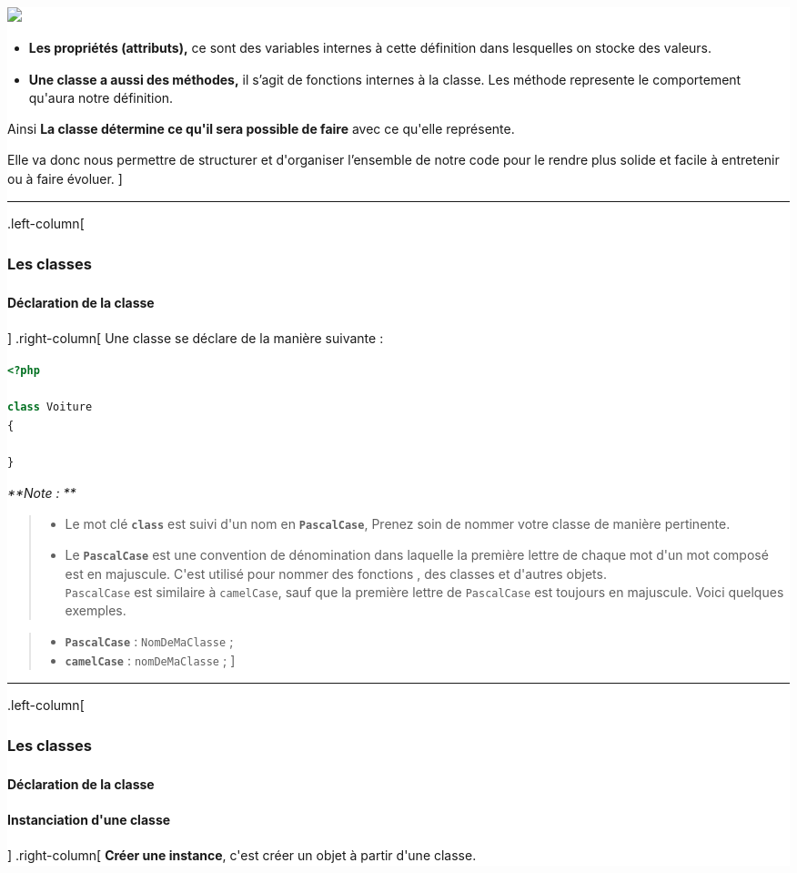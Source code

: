 [![](https://mermaid.ink/img/pako:eNpNj8sKAjEMRX-lZKWoP9C1foHgqpvYZsZAH5Kmggzz785L9K7CuYeEDOBLILDgI9Z6ZuwFk8tmykLMrbA2ITOscM6Js5oXK9VKf7SqcO6NR7k3way_6iClRZLd3qzO2oxwhESSkMN0f9nvQB-UyIGdxkAdtqgOXJ7V9gyodAmsRcB2GCsdAZuW6zt7sCqNvtL2xmaNH2-nSos)](https://mermaid-js.github.io/mermaid-live-editor/edit#pako:eNpNj8sKAjEMRX-lZKWoP9C1foHgqpvYZsZAH5Kmggzz785L9K7CuYeEDOBLILDgI9Z6ZuwFk8tmykLMrbA2ITOscM6Js5oXK9VKf7SqcO6NR7k3way_6iClRZLd3qzO2oxwhESSkMN0f9nvQB-UyIGdxkAdtqgOXJ7V9gyodAmsRcB2GCsdAZuW6zt7sCqNvtL2xmaNH2-nSos)

- **Les propriétés (attributs),** ce sont des variables internes à cette définition dans lesquelles on stocke des valeurs.

- **Une classe a aussi des méthodes,** il s’agit de fonctions internes à la classe. Les méthode represente le comportement qu'aura notre définition.

Ainsi **La classe détermine ce qu'il sera possible de faire** avec ce qu'elle représente. 

Elle va donc nous permettre de structurer et d'organiser l’ensemble de notre code pour le rendre plus solide et facile à entretenir ou à faire évoluer.
]

---

.left-column[
### Les classes
#### Déclaration de la classe
]
.right-column[
Une classe se déclare de la manière suivante :

```php
<?php

class Voiture
{

}
```



_**Note : **_ 
>* Le mot clé **`class`** est suivi d'un nom en **`PascalCase`**, Prenez soin de nommer votre classe de manière pertinente.
>
>* Le **`PascalCase`** est une convention de dénomination dans laquelle la première lettre de chaque mot d'un mot composé est en majuscule. C'est utilisé pour nommer des fonctions , des classes et d'autres objets.<br/>
> `PascalCase` est similaire à `camelCase`, sauf que la première lettre de `PascalCase` est toujours en majuscule. Voici quelques exemples.

>   * **`PascalCase`** : `NomDeMaClasse` ;
>   * **`camelCase`** : `nomDeMaClasse` ;
]

---

.left-column[
### Les classes
#### Déclaration de la classe
#### Instanciation d'une classe
]
.right-column[
**Créer une instance**, c'est créer un objet à partir d'une classe. 

